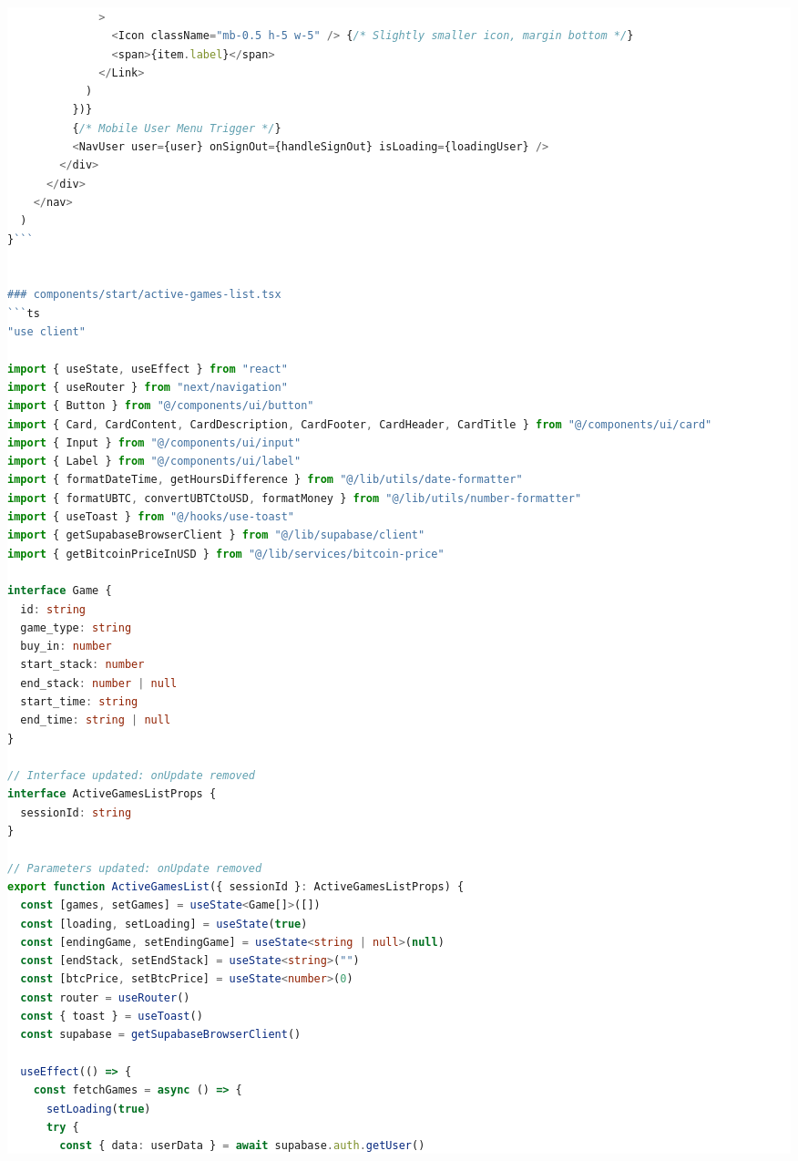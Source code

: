 ```ts
              >
                <Icon className="mb-0.5 h-5 w-5" /> {/* Slightly smaller icon, margin bottom */}
                <span>{item.label}</span>
              </Link>
            )
          })}
          {/* Mobile User Menu Trigger */}
          <NavUser user={user} onSignOut={handleSignOut} isLoading={loadingUser} />
        </div>
      </div>
    </nav>
  )
}```


### components/start/active-games-list.tsx
```ts
"use client"

import { useState, useEffect } from "react"
import { useRouter } from "next/navigation"
import { Button } from "@/components/ui/button"
import { Card, CardContent, CardDescription, CardFooter, CardHeader, CardTitle } from "@/components/ui/card"
import { Input } from "@/components/ui/input"
import { Label } from "@/components/ui/label"
import { formatDateTime, getHoursDifference } from "@/lib/utils/date-formatter"
import { formatUBTC, convertUBTCtoUSD, formatMoney } from "@/lib/utils/number-formatter"
import { useToast } from "@/hooks/use-toast"
import { getSupabaseBrowserClient } from "@/lib/supabase/client"
import { getBitcoinPriceInUSD } from "@/lib/services/bitcoin-price"

interface Game {
  id: string
  game_type: string
  buy_in: number
  start_stack: number
  end_stack: number | null
  start_time: string
  end_time: string | null
}

// Interface updated: onUpdate removed
interface ActiveGamesListProps {
  sessionId: string
}

// Parameters updated: onUpdate removed
export function ActiveGamesList({ sessionId }: ActiveGamesListProps) {
  const [games, setGames] = useState<Game[]>([])
  const [loading, setLoading] = useState(true)
  const [endingGame, setEndingGame] = useState<string | null>(null)
  const [endStack, setEndStack] = useState<string>("")
  const [btcPrice, setBtcPrice] = useState<number>(0)
  const router = useRouter()
  const { toast } = useToast()
  const supabase = getSupabaseBrowserClient()

  useEffect(() => {
    const fetchGames = async () => {
      setLoading(true)
      try {
        const { data: userData } = await supabase.auth.getUser()
```